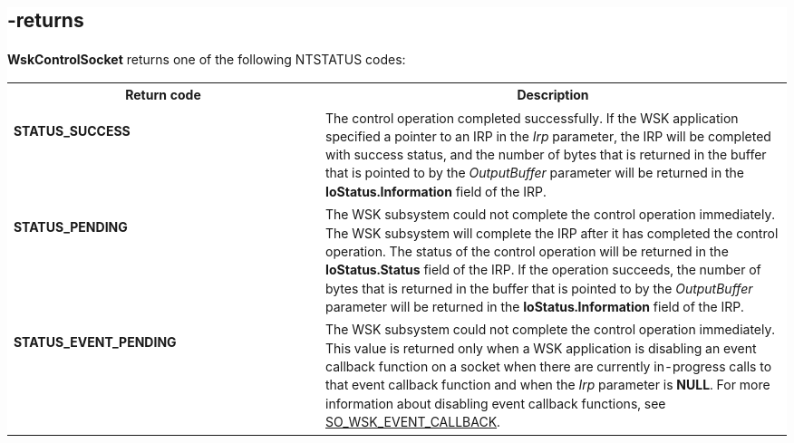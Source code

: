 
## -returns



<b>WskControlSocket</b> returns one of the following NTSTATUS codes:

<table>
<tr>
<th>Return code</th>
<th>Description</th>
</tr>
<tr>
<td width="40%">
<dl>
<dt><b>STATUS_SUCCESS</b></dt>
</dl>
</td>
<td width="60%">
The control operation completed successfully. If the WSK application specified a pointer to an
       IRP in the 
       <i>Irp</i> parameter, the IRP will be completed with success status, and the number of bytes that is
       returned in the buffer that is pointed to by the 
       <i>OutputBuffer</i> parameter will be returned in the 
       <b>IoStatus.Information</b> field of the IRP.

</td>
</tr>
<tr>
<td width="40%">
<dl>
<dt><b>STATUS_PENDING</b></dt>
</dl>
</td>
<td width="60%">
The WSK subsystem could not complete the control operation immediately. The WSK subsystem will
       complete the IRP after it has completed the control operation. The status of the control operation
       will be returned in the 
       <b>IoStatus.Status</b> field of the IRP. If the operation succeeds, the number of bytes that is
       returned in the buffer that is pointed to by the 
       <i>OutputBuffer</i> parameter will be returned in the 
       <b>IoStatus.Information</b> field of the IRP.

</td>
</tr>
<tr>
<td width="40%">
<dl>
<dt><b>STATUS_EVENT_PENDING</b></dt>
</dl>
</td>
<td width="60%">
The WSK subsystem could not complete the control operation immediately. This value is returned
       only when a WSK application is disabling an event callback function on a socket when there are
       currently in-progress calls to that event callback function and when the 
       <i>Irp</i> parameter is <b>NULL</b>. For more information about disabling event callback functions, see 
       <a href="https://msdn.microsoft.com/library/windows/hardware/ff570834">SO_WSK_EVENT_CALLBACK</a>.
